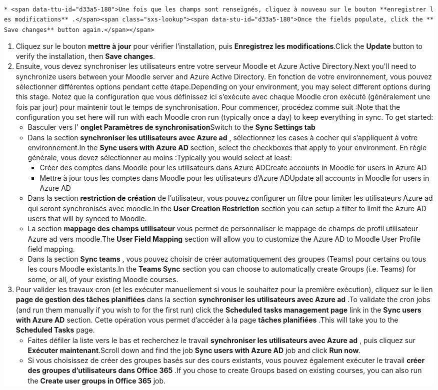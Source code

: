     * <span data-ttu-id="d33a5-180">Une fois que les champs sont renseignés, cliquez à nouveau sur le bouton **enregistrer les modifications** .</span><span class="sxs-lookup"><span data-stu-id="d33a5-180">Once the fields populate, click the **Save changes** button again.</span></span>
1. <span data-ttu-id="d33a5-181">Cliquez sur le bouton **mettre à jour** pour vérifier l’installation, puis **Enregistrez les modifications**.</span><span class="sxs-lookup"><span data-stu-id="d33a5-181">Click the **Update** button to verify the installation, then **Save changes**.</span></span>
1. <span data-ttu-id="d33a5-182">Ensuite, vous devez synchroniser les utilisateurs entre votre serveur Moodle et Azure Active Directory.</span><span class="sxs-lookup"><span data-stu-id="d33a5-182">Next you'll need to synchronize users between your Moodle server and Azure Active Directory.</span></span> <span data-ttu-id="d33a5-183">En fonction de votre environnement, vous pouvez sélectionner différentes options pendant cette étape.</span><span class="sxs-lookup"><span data-stu-id="d33a5-183">Depending on your environment, you may select different options during this stage.</span></span> <span data-ttu-id="d33a5-184">Notez que la configuration que vous définissez ici s’exécute avec chaque Moodle cron exécuté (généralement une fois par jour) pour maintenir tout le temps de synchronisation. Pour commencer, procédez comme suit :</span><span class="sxs-lookup"><span data-stu-id="d33a5-184">Note that the configuration you set here will run with each Moodle cron run (typically once a day) to keep everything in sync. To get started:</span></span>
    * <span data-ttu-id="d33a5-185">Basculer vers l' **onglet Paramètres de synchronisation**</span><span class="sxs-lookup"><span data-stu-id="d33a5-185">Switch to the **Sync Settings tab**</span></span>
    * <span data-ttu-id="d33a5-186">Dans la section **synchroniser les utilisateurs avec Azure ad** , sélectionnez les cases à cocher qui s’appliquent à votre environnement.</span><span class="sxs-lookup"><span data-stu-id="d33a5-186">In the **Sync users with Azure AD** section, select the checkboxes that apply to your environment.</span></span> <span data-ttu-id="d33a5-187">En règle générale, vous devez sélectionner au moins :</span><span class="sxs-lookup"><span data-stu-id="d33a5-187">Typically you would select at least:</span></span>
        * <span data-ttu-id="d33a5-188">Créer des comptes dans Moodle pour les utilisateurs dans Azure AD</span><span class="sxs-lookup"><span data-stu-id="d33a5-188">Create accounts in Moodle for users in Azure AD</span></span>
        * <span data-ttu-id="d33a5-189">Mettre à jour tous les comptes dans Moodle pour les utilisateurs d’Azure AD</span><span class="sxs-lookup"><span data-stu-id="d33a5-189">Update all accounts in Moodle for users in Azure AD</span></span>
    * <span data-ttu-id="d33a5-190">Dans la section **restriction de création** de l’utilisateur, vous pouvez configurer un filtre pour limiter les utilisateurs Azure ad qui seront synchronisés avec moodle.</span><span class="sxs-lookup"><span data-stu-id="d33a5-190">In the **User Creation Restriction** section you can setup a filter to limit the Azure AD users that will by synced to Moodle.</span></span>
    * <span data-ttu-id="d33a5-191">La section **mappage des champs utilisateur** vous permet de personnaliser le mappage de champs de profil utilisateur Azure ad vers moodle.</span><span class="sxs-lookup"><span data-stu-id="d33a5-191">The **User Field Mapping** section will allow you to customize the Azure AD to Moodle User Profile field mapping.</span></span>
    * <span data-ttu-id="d33a5-192">Dans la section **Sync teams** , vous pouvez choisir de créer automatiquement des groupes (Teams) pour certains ou tous les cours Moodle existants.</span><span class="sxs-lookup"><span data-stu-id="d33a5-192">In the **Teams Sync** section you can choose to automatically create Groups (i.e. Teams) for some, or all, of your existing Moodle courses.</span></span>
1. <span data-ttu-id="d33a5-193">Pour valider les travaux cron (et les exécuter manuellement si vous le souhaitez pour la première exécution), cliquez sur le lien **page de gestion des tâches planifiées** dans la section **synchroniser les utilisateurs avec Azure ad** .</span><span class="sxs-lookup"><span data-stu-id="d33a5-193">To validate the cron jobs (and run them manually if you wish to for the first run) click the **Scheduled tasks management page** link in the **Sync users with Azure AD** section.</span></span> <span data-ttu-id="d33a5-194">Cette opération vous permet d’accéder à la page **tâches planifiées** .</span><span class="sxs-lookup"><span data-stu-id="d33a5-194">This will take you to the **Scheduled Tasks** page.</span></span>
    * <span data-ttu-id="d33a5-195">Faites défiler la liste vers le bas et recherchez le travail **synchroniser les utilisateurs avec Azure ad** , puis cliquez sur **Exécuter maintenant**.</span><span class="sxs-lookup"><span data-stu-id="d33a5-195">Scroll down and find the job **Sync users with Azure AD** job and click **Run now**.</span></span>
    * <span data-ttu-id="d33a5-196">Si vous choisissez de créer des groupes basés sur des cours existants, vous pouvez également exécuter le travail **créer des groupes d’utilisateurs dans Office 365** .</span><span class="sxs-lookup"><span data-stu-id="d33a5-196">If you chose to create Groups based on existing courses, you can also run the **Create user groups in Office 365** job.</span></span>